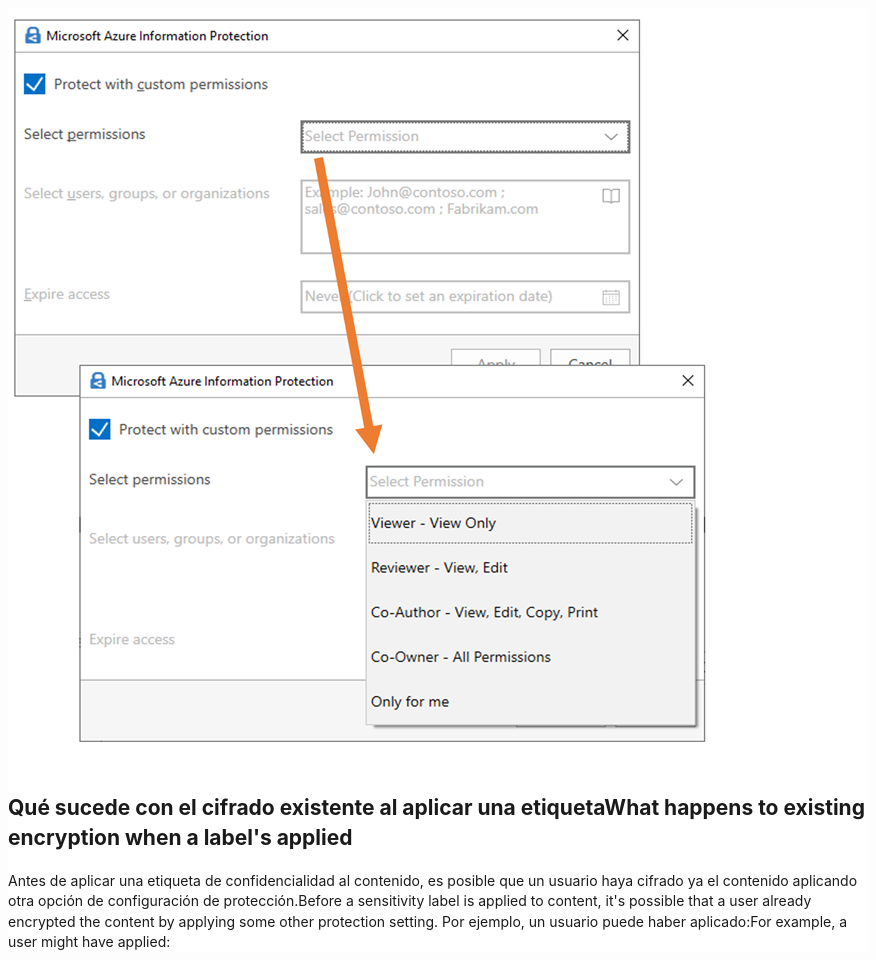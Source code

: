 ![Opciones de protección para el usuario con permisos personalizados](media/sensitivity-aip-custom-permissions-dialog.png)

## <a name="what-happens-to-existing-encryption-when-a-labels-applied"></a><span data-ttu-id="94e46-231">Qué sucede con el cifrado existente al aplicar una etiqueta</span><span class="sxs-lookup"><span data-stu-id="94e46-231">What happens to existing encryption when a label's applied</span></span>

<span data-ttu-id="94e46-232">Antes de aplicar una etiqueta de confidencialidad al contenido, es posible que un usuario haya cifrado ya el contenido aplicando otra opción de configuración de protección.</span><span class="sxs-lookup"><span data-stu-id="94e46-232">Before a sensitivity label is applied to content, it's possible that a user already encrypted the content by applying some other protection setting.</span></span> <span data-ttu-id="94e46-233">Por ejemplo, un usuario puede haber aplicado:</span><span class="sxs-lookup"><span data-stu-id="94e46-233">For example, a user might have applied:</span></span>
